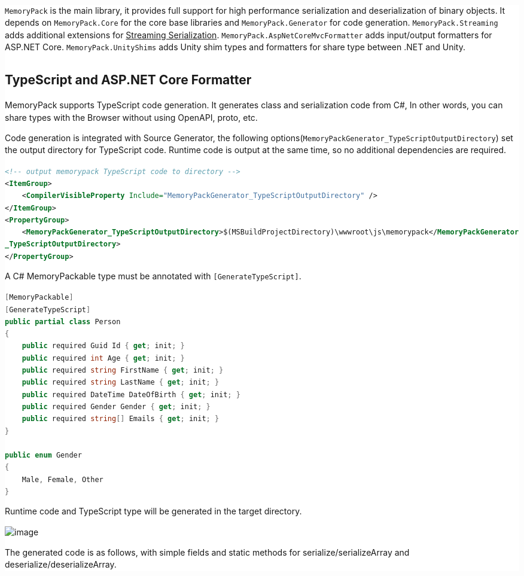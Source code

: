 `MemoryPack` is the main library, it provides full support for high performance serialization and deserialization of binary objects. It depends on `MemoryPack.Core` for the core base libraries and `MemoryPack.Generator` for code generation. `MemoryPack.Streaming` adds additional extensions for [Streaming Serialization](#streaming-serialization).  `MemoryPack.AspNetCoreMvcFormatter` adds input/output formatters for ASP.NET Core. `MemoryPack.UnityShims` adds Unity shim types and formatters for share type between .NET and Unity.

TypeScript and ASP.NET Core Formatter
---
MemoryPack supports TypeScript code generation. It generates class and serialization code from C#, In other words, you can share types with the Browser without using OpenAPI, proto, etc.

Code generation is integrated with Source Generator, the following options(`MemoryPackGenerator_TypeScriptOutputDirectory`) set the output directory for TypeScript code. Runtime code is output at the same time, so no additional dependencies are required.

```xml
<!-- output memorypack TypeScript code to directory -->
<ItemGroup>
    <CompilerVisibleProperty Include="MemoryPackGenerator_TypeScriptOutputDirectory" />
</ItemGroup>
<PropertyGroup>
    <MemoryPackGenerator_TypeScriptOutputDirectory>$(MSBuildProjectDirectory)\wwwroot\js\memorypack</MemoryPackGenerator_TypeScriptOutputDirectory>
</PropertyGroup>
```

A C# MemoryPackable type must be annotated with `[GenerateTypeScript]`.

```csharp
[MemoryPackable]
[GenerateTypeScript]
public partial class Person
{
    public required Guid Id { get; init; }
    public required int Age { get; init; }
    public required string FirstName { get; init; }
    public required string LastName { get; init; }
    public required DateTime DateOfBirth { get; init; }
    public required Gender Gender { get; init; }
    public required string[] Emails { get; init; }
}

public enum Gender
{
    Male, Female, Other
}
```

Runtime code and TypeScript type will be generated in the target directory.

![image](https://user-images.githubusercontent.com/46207/194916544-1b6bb5ed-966b-43c3-a378-3eac297c2b40.png)

The generated code is as follows, with simple fields and static methods for serialize/serializeArray and deserialize/deserializeArray.
